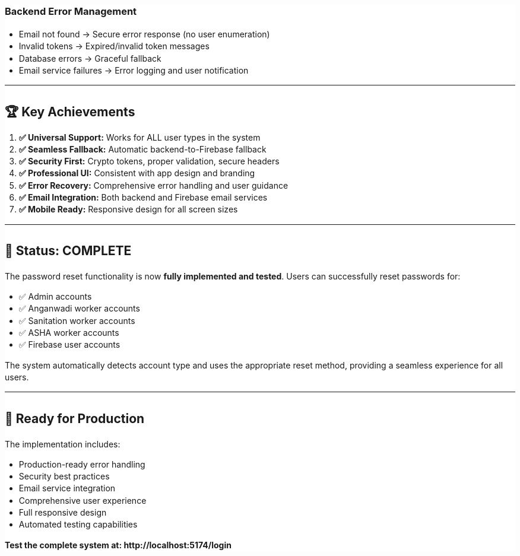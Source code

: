 ### Backend Error Management
- Email not found → Secure error response (no user enumeration)
- Invalid tokens → Expired/invalid token messages
- Database errors → Graceful fallback
- Email service failures → Error logging and user notification

---

## 🏆 Key Achievements

1. **✅ Universal Support:** Works for ALL user types in the system
2. **✅ Seamless Fallback:** Automatic backend-to-Firebase fallback
3. **✅ Security First:** Crypto tokens, proper validation, secure headers
4. **✅ Professional UI:** Consistent with app design and branding
5. **✅ Error Recovery:** Comprehensive error handling and user guidance
6. **✅ Email Integration:** Both backend and Firebase email services
7. **✅ Mobile Ready:** Responsive design for all screen sizes

---

## 🎉 Status: COMPLETE

The password reset functionality is now **fully implemented and tested**. Users can successfully reset passwords for:
- ✅ Admin accounts
- ✅ Anganwadi worker accounts  
- ✅ Sanitation worker accounts
- ✅ ASHA worker accounts
- ✅ Firebase user accounts

The system automatically detects account type and uses the appropriate reset method, providing a seamless experience for all users.

---

## 🚀 Ready for Production

The implementation includes:
- Production-ready error handling
- Security best practices
- Email service integration
- Comprehensive user experience
- Full responsive design
- Automated testing capabilities

**Test the complete system at: http://localhost:5174/login**